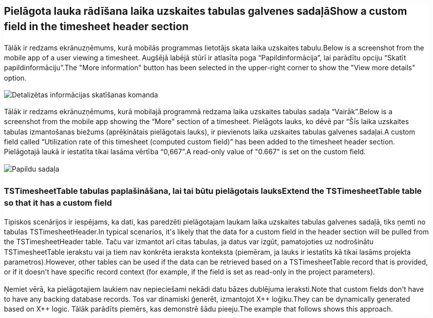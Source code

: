 ```xpp
```

## <a name="show-a-custom-field-in-the-timesheet-header-section"></a><span data-ttu-id="cedd5-242">Pielāgota lauka rādīšana laika uzskaites tabulas galvenes sadaļā</span><span class="sxs-lookup"><span data-stu-id="cedd5-242">Show a custom field in the timesheet header section</span></span>

<span data-ttu-id="cedd5-243">Tālāk ir redzams ekrānuzņēmums, kurā mobilās programmas lietotājs skata laika uzskaites tabulu.</span><span class="sxs-lookup"><span data-stu-id="cedd5-243">Below is a screenshot from the mobile app of a user viewing a timesheet.</span></span> <span data-ttu-id="cedd5-244">Augšējā labējā stūrī ir atlasīta poga “Papildinformācija”, lai parādītu opciju “Skatīt papildinformāciju”.</span><span class="sxs-lookup"><span data-stu-id="cedd5-244">The "More information" button has been selected in the upper-right corner to show the "View more details" option.</span></span>  

![Detalizētas informācijas skatīšanas komanda](media/show-more.png)

<span data-ttu-id="cedd5-246">Tālāk ir redzams ekrānuzņēmums, kurā mobilajā programmā redzama laika uzskaites tabulas sadaļa “Vairāk”.</span><span class="sxs-lookup"><span data-stu-id="cedd5-246">Below is a screenshot from the mobile app showing the “More” section of a timesheet.</span></span> <span data-ttu-id="cedd5-247">Pielāgots lauks, ko dēvē par “Šīs laika uzskaites tabulas izmantošanas biežums (aprēķinātais pielāgotais lauks), ir pievienots laika uzskaites tabulas galvenes sadaļai.</span><span class="sxs-lookup"><span data-stu-id="cedd5-247">A custom field called “Utilization rate of this timesheet (computed custom field)” has been added to the timesheet header section.</span></span> <span data-ttu-id="cedd5-248">Pielāgotajā laukā ir iestatīta tikai lasāma vērtība “0,667”.</span><span class="sxs-lookup"><span data-stu-id="cedd5-248">A read-only value of "0.667" is set on the custom field.</span></span>

![Papildu sadaļa](media/more-section.jpg)

### <a name="extend-the-tstimesheettable-table-so-that-it-has-a-custom-field"></a><span data-ttu-id="cedd5-250">TSTimesheetTable tabulas paplašināšana, lai tai būtu pielāgotais lauks</span><span class="sxs-lookup"><span data-stu-id="cedd5-250">Extend the TSTimesheetTable table so that it has a custom field</span></span>

<span data-ttu-id="cedd5-251">Tipiskos scenārijos ir iespējams, ka dati, kas paredzēti pielāgotajam laukam laika uzskaites tabulas galvenes sadaļā, tiks ņemti no tabulas TSTimesheetHeader.</span><span class="sxs-lookup"><span data-stu-id="cedd5-251">In typical scenarios, it's likely that the data for a custom field in the header section will be pulled from the TSTimesheetHeader table.</span></span> <span data-ttu-id="cedd5-252">Taču var izmantot arī citas tabulas, ja datus var izgūt, pamatojoties uz nodrošinātu TSTimesheetTable ierakstu vai ja tiem nav konkrēta ieraksta konteksta (piemēram, ja lauks ir iestatīts kā tikai lasāms projekta parametros).</span><span class="sxs-lookup"><span data-stu-id="cedd5-252">However, other tables can be used if the data can be retrieved based on a TSTimesheetTable record that is provided, or if it doesn't have specific record context (for example, if the field is set as read-only in the project parameters).</span></span>

<span data-ttu-id="cedd5-253">Ņemiet vērā, ka pielāgotajiem laukiem nav nepieciešami nekādi datu bāzes dublējuma ieraksti.</span><span class="sxs-lookup"><span data-stu-id="cedd5-253">Note that custom fields don't have to have any backing database records.</span></span> <span data-ttu-id="cedd5-254">Tos var dinamiski ģenerēt, izmantojot X++ loģiku.</span><span class="sxs-lookup"><span data-stu-id="cedd5-254">They can be dynamically generated based on X++ logic.</span></span> <span data-ttu-id="cedd5-255">Tālāk parādīts piemērs, kas demonstrē šādu pieeju.</span><span class="sxs-lookup"><span data-stu-id="cedd5-255">The example that follows shows this approach.</span></span>
